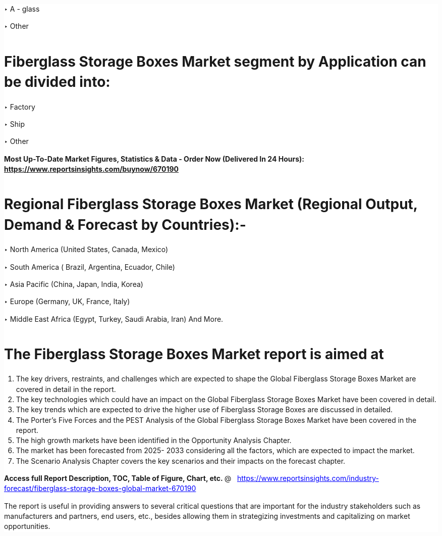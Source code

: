 ‣ A - glass

‣ Other

# <strong>Fiberglass Storage Boxes Market segment by Application can be divided into:</strong>

‣ Factory

‣ Ship

‣ Other

<strong>Most Up-To-Date Market Figures, Statistics & Data - Order Now (Delivered In 24 Hours): <a href=https://www.reportsinsights.com/buynow/670190>https://www.reportsinsights.com/buynow/670190</a></strong>

# <strong>Regional Fiberglass Storage Boxes Market (Regional Output, Demand &amp; Forecast by Countries):-</strong>

‣ North America (United States, Canada, Mexico)

‣ South America ( Brazil, Argentina, Ecuador, Chile)

‣ Asia Pacific (China, Japan, India, Korea)

‣ Europe (Germany, UK, France, Italy)

‣ Middle East Africa (Egypt, Turkey, Saudi Arabia, Iran) And More.

# <strong>The Fiberglass Storage Boxes Market report is aimed at</strong>
<ol>
  <li>The key drivers, restraints, and challenges which are expected to shape the Global Fiberglass Storage Boxes Market are covered in detail in the report.</li>
  <li>The key technologies which could have an impact on the Global Fiberglass Storage Boxes Market have been covered in detail.</li>
  <li>The key trends which are expected to drive the higher use of Fiberglass Storage Boxes are discussed in detailed.</li>
  <li>The Porter’s Five Forces and the PEST Analysis of the Global Fiberglass Storage Boxes Market have been covered in the report.</li>
  <li>The high growth markets have been identified in the Opportunity Analysis Chapter.</li>
  <li>The market has been forecasted from 2025- 2033 considering all the factors, which are expected to impact the market.</li>
  <li>The Scenario Analysis Chapter covers the key scenarios and their impacts on the forecast chapter.</li>
</ol>
<strong>Access full Report Description, TOC, Table of Figure, Chart, etc. </strong>@   <a href=https://www.reportsinsights.com/industry-forecast/fiberglass-storage-boxes-global-market-670190 style=color:#0000ff;>https://www.reportsinsights.com/industry-forecast/fiberglass-storage-boxes-global-market-670190</a>

The report is useful in providing answers to several critical questions that are important for the industry stakeholders such as manufacturers and partners, end users, etc., besides allowing them in strategizing investments and capitalizing on market opportunities.
